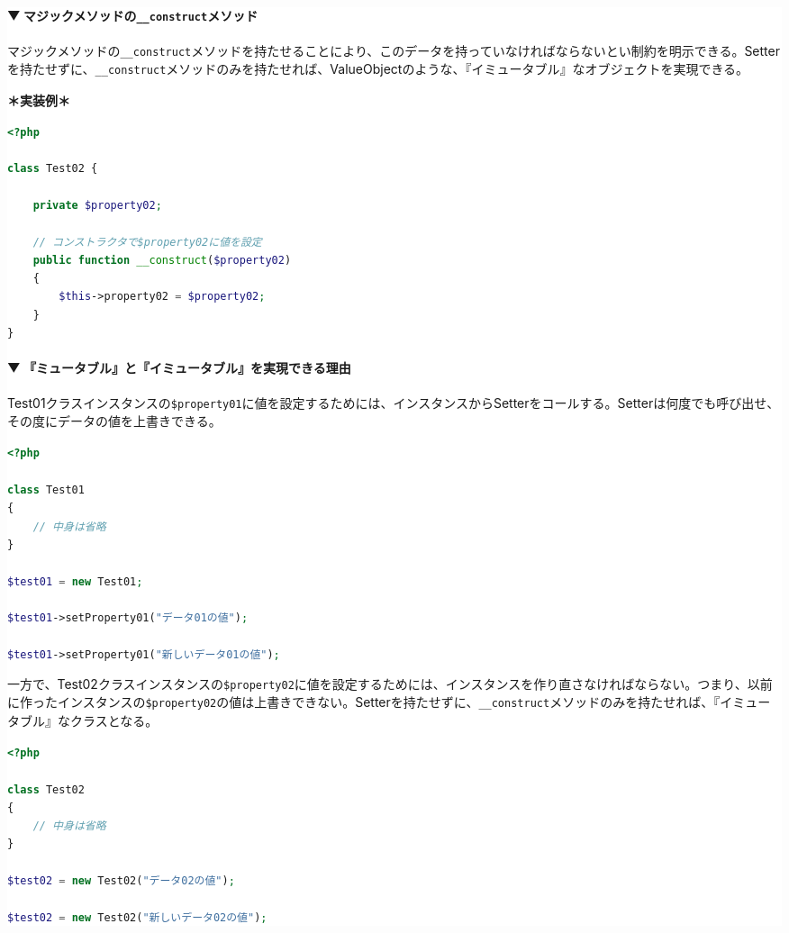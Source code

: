 #### ▼ マジックメソッドの```__construct```メソッド

マジックメソッドの```__construct```メソッドを持たせることにより、このデータを持っていなければならないとい制約を明示できる。Setterを持たせずに、```__construct```メソッドのみを持たせれば、ValueObjectのような、『イミュータブル』なオブジェクトを実現できる。

**＊実装例＊**

```php
<?php
    
class Test02 {

    private $property02;

    // コンストラクタで$property02に値を設定
    public function __construct($property02)
    {
        $this->property02 = $property02;
    }
}
```

#### ▼ 『ミュータブル』と『イミュータブル』を実現できる理由

Test01クラスインスタンスの```$property01```に値を設定するためには、インスタンスからSetterをコールする。Setterは何度でも呼び出せ、その度にデータの値を上書きできる。

```php
<?php

class Test01
{
    // 中身は省略
}

$test01 = new Test01;

$test01->setProperty01("データ01の値");

$test01->setProperty01("新しいデータ01の値");
```

一方で、Test02クラスインスタンスの```$property02```に値を設定するためには、インスタンスを作り直さなければならない。つまり、以前に作ったインスタンスの```$property02```の値は上書きできない。Setterを持たせずに、```__construct```メソッドのみを持たせれば、『イミュータブル』なクラスとなる。

```php
<?php

class Test02
{
    // 中身は省略
}

$test02 = new Test02("データ02の値");

$test02 = new Test02("新しいデータ02の値");
```

